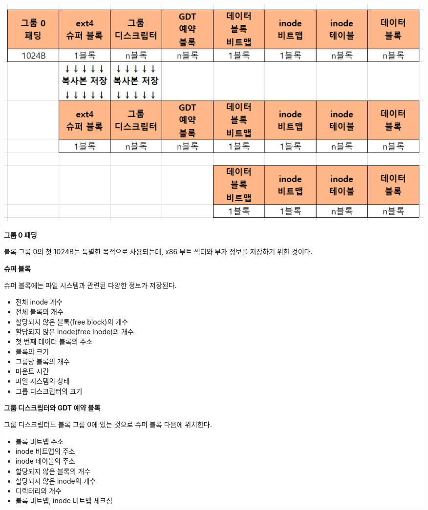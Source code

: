 ![image-20240301180528688](.\assets\image-20240301180528688.png)

**그룹 0 패딩**

블록 그룹 0의 첫 1024B는 특별한 목적으로 사용되는데, x86 부트 섹터와 부가 정보를 저장하기 위한 것이다.

**슈퍼 블록**

슈퍼 블록에는 파일 시스템과 관련된 다양한 정보가 저장된다.

* 전체 inode 개수
* 전체 블록의 개수
* 할당되지 않은 블록(free block)의 개수
* 할당되지 않은 inode(free inode)의 개수
* 첫 번째 데이터 블록의 주소
* 블록의 크기
* 그룹당 블록의 개수
* 마운트 시간
* 파일 시스템의 상태
* 그룹 디스크립터의 크기

**그룹 디스크립터와 GDT 예약 블록**

그룹 디스크립터도 블록 그룹 0에 있는 것으로 슈퍼 블록 다음에 위치한다.

* 블록 비트맵 주소
* inode 비트맵의 주소
* inode 테이블의 주소
* 할당되지 않은 블록의 개수
* 할당되지 않은 inode의 개수
* 디렉터리의 개수
* 블록 비트맵, inode 비트맵 체크섬

